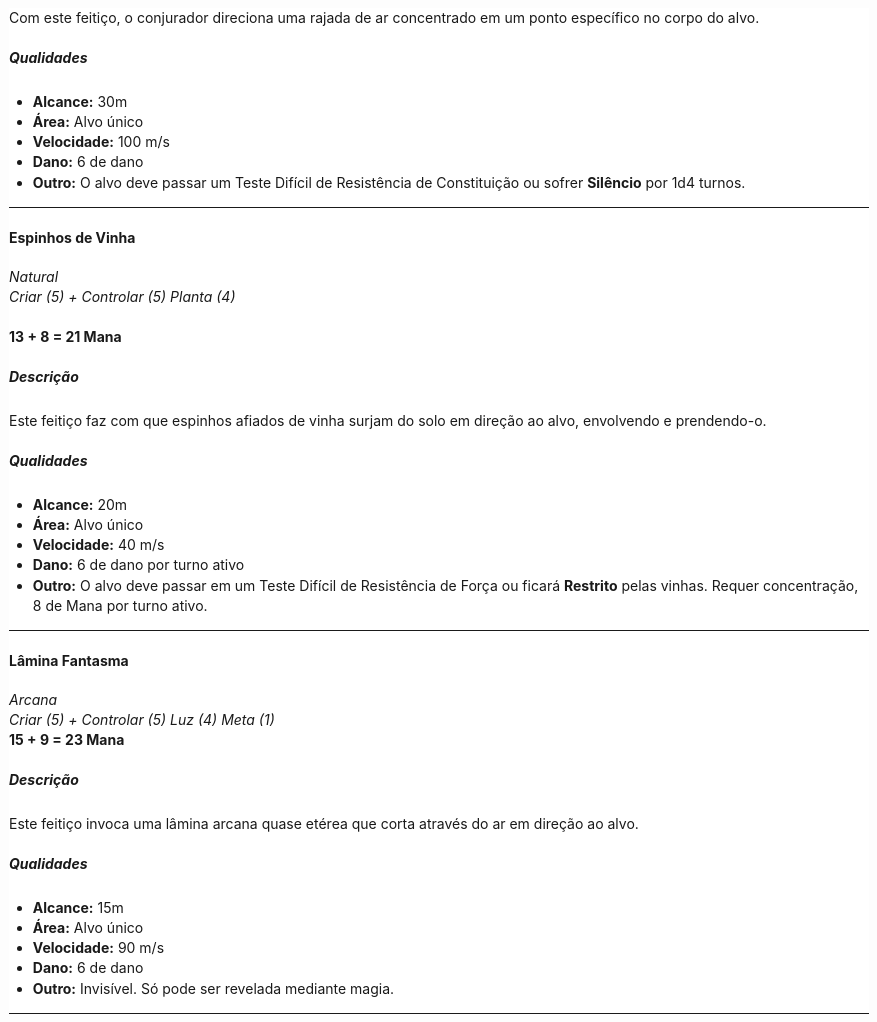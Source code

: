 Com este feitiço, o conjurador direciona uma rajada de ar concentrado em um ponto específico no corpo do alvo.

##### Qualidades

- **Alcance:** 30m
- **Área:** Alvo único
- **Velocidade:** 100 m/s
- **Dano:** 6 de dano
- **Outro:** O alvo deve passar um Teste Difícil de Resistência de Constituição ou sofrer **Silêncio** por 1d4 turnos.

---

#### **Espinhos de Vinha**

_Natural_  <br>
_Criar (5) + Controlar (5) Planta (4)_ <br>  
**13 + 8 = 21 Mana**<br>

##### Descrição

Este feitiço faz com que espinhos afiados de vinha surjam do solo em direção ao alvo, envolvendo e prendendo-o.

##### Qualidades

- **Alcance:** 20m
- **Área:** Alvo único
- **Velocidade:** 40 m/s
- **Dano:** 6 de dano por turno ativo
- **Outro:** O alvo deve passar em um Teste Difícil de Resistência de Força ou ficará **Restrito** pelas vinhas. Requer concentração, 8 de Mana por turno ativo.

---

#### **Lâmina Fantasma**

_Arcana_  <br>
_Criar (5) + Controlar (5) Luz (4) Meta (1)_  <br>
**15 + 9 = 23 Mana**<br>

##### Descrição

Este feitiço invoca uma lâmina arcana quase etérea que corta através do ar em direção ao alvo.

##### Qualidades

- **Alcance:** 15m
- **Área:** Alvo único
- **Velocidade:** 90 m/s
- **Dano:** 6 de dano
- **Outro:** Invisível. Só pode ser revelada mediante magia.

---
